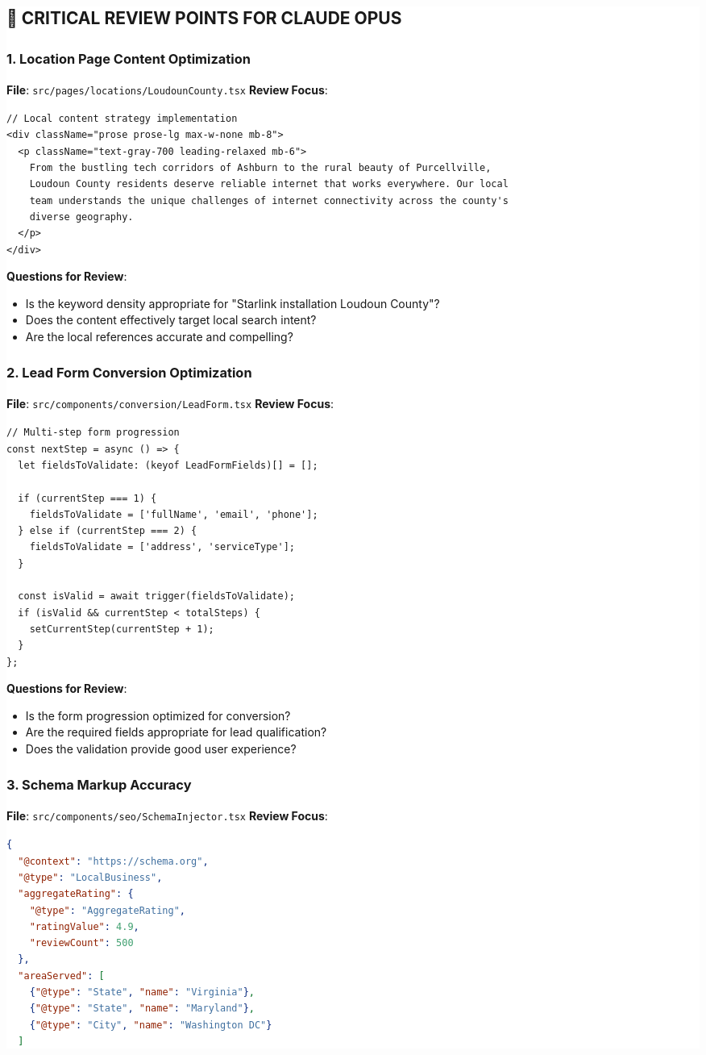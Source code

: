 ## 🚨 **CRITICAL REVIEW POINTS FOR CLAUDE OPUS**

### **1. Location Page Content Optimization**
**File**: `src/pages/locations/LoudounCounty.tsx`
**Review Focus**:
```tsx
// Local content strategy implementation
<div className="prose prose-lg max-w-none mb-8">
  <p className="text-gray-700 leading-relaxed mb-6">
    From the bustling tech corridors of Ashburn to the rural beauty of Purcellville, 
    Loudoun County residents deserve reliable internet that works everywhere. Our local 
    team understands the unique challenges of internet connectivity across the county's 
    diverse geography.
  </p>
</div>
```
**Questions for Review**:
- Is the keyword density appropriate for "Starlink installation Loudoun County"?
- Does the content effectively target local search intent?
- Are the local references accurate and compelling?

### **2. Lead Form Conversion Optimization**
**File**: `src/components/conversion/LeadForm.tsx`
**Review Focus**:
```tsx
// Multi-step form progression
const nextStep = async () => {
  let fieldsToValidate: (keyof LeadFormFields)[] = [];
  
  if (currentStep === 1) {
    fieldsToValidate = ['fullName', 'email', 'phone'];
  } else if (currentStep === 2) {
    fieldsToValidate = ['address', 'serviceType'];
  }

  const isValid = await trigger(fieldsToValidate);
  if (isValid && currentStep < totalSteps) {
    setCurrentStep(currentStep + 1);
  }
};
```
**Questions for Review**:
- Is the form progression optimized for conversion?
- Are the required fields appropriate for lead qualification?
- Does the validation provide good user experience?

### **3. Schema Markup Accuracy**
**File**: `src/components/seo/SchemaInjector.tsx`
**Review Focus**:
```json
{
  "@context": "https://schema.org",
  "@type": "LocalBusiness",
  "aggregateRating": {
    "@type": "AggregateRating",
    "ratingValue": 4.9,
    "reviewCount": 500
  },
  "areaServed": [
    {"@type": "State", "name": "Virginia"},
    {"@type": "State", "name": "Maryland"},
    {"@type": "City", "name": "Washington DC"}
  ]
```